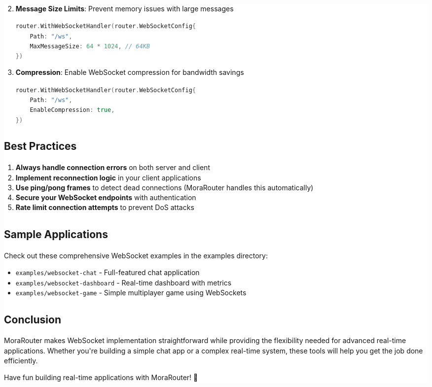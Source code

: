 2. **Message Size Limits**: Prevent memory issues with large messages
   ```go
   router.WithWebSocketHandler(router.WebSocketConfig{
       Path: "/ws",
       MaxMessageSize: 64 * 1024, // 64KB
   })
   ```

3. **Compression**: Enable WebSocket compression for bandwidth savings
   ```go
   router.WithWebSocketHandler(router.WebSocketConfig{
       Path: "/ws",
       EnableCompression: true,
   })
   ```

## Best Practices

1. **Always handle connection errors** on both server and client
2. **Implement reconnection logic** in your client applications
3. **Use ping/pong frames** to detect dead connections (MoraRouter handles this automatically)
4. **Secure your WebSocket endpoints** with authentication
5. **Rate limit connection attempts** to prevent DoS attacks

## Sample Applications

Check out these comprehensive WebSocket examples in the examples directory:
- `examples/websocket-chat` - Full-featured chat application
- `examples/websocket-dashboard` - Real-time dashboard with metrics
- `examples/websocket-game` - Simple multiplayer game using WebSockets

## Conclusion

MoraRouter makes WebSocket implementation straightforward while providing the flexibility needed for advanced real-time applications. Whether you're building a simple chat app or a complex real-time system, these tools will help you get the job done efficiently.

Have fun building real-time applications with MoraRouter! 🚀
